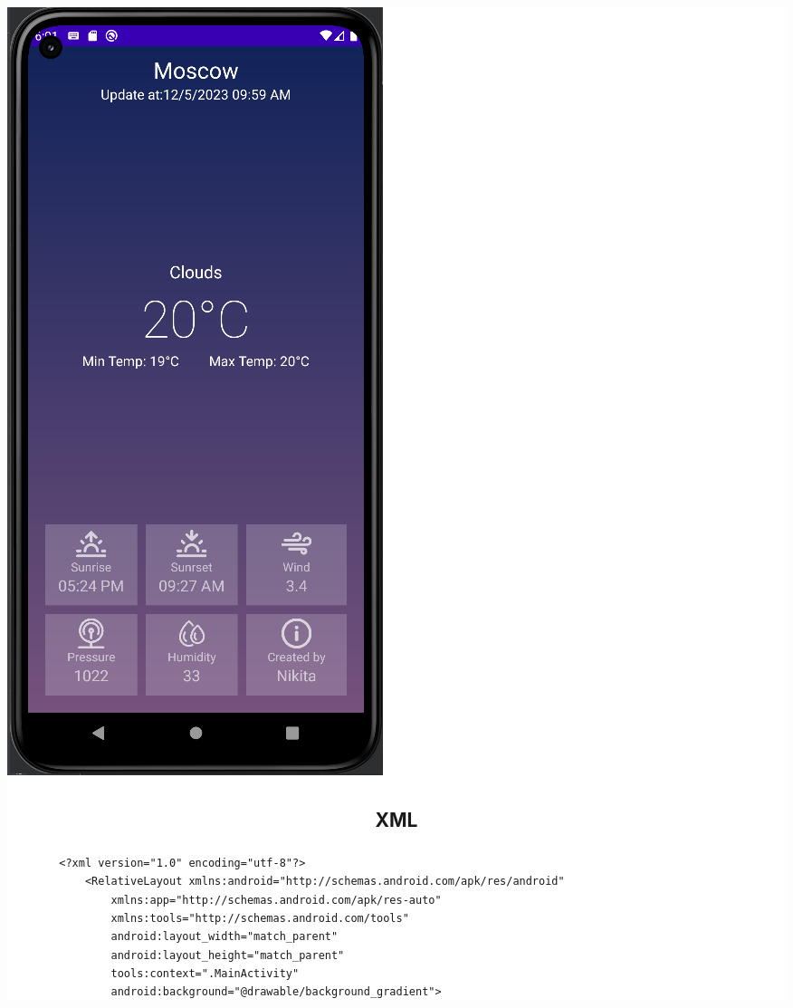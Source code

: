 ![](phone1.png)
## <p align = "center">XML</p>

            <?xml version="1.0" encoding="utf-8"?>
                <RelativeLayout xmlns:android="http://schemas.android.com/apk/res/android"
                    xmlns:app="http://schemas.android.com/apk/res-auto"
                    xmlns:tools="http://schemas.android.com/tools"
                    android:layout_width="match_parent"
                    android:layout_height="match_parent"
                    tools:context=".MainActivity"
                    android:background="@drawable/background_gradient">
